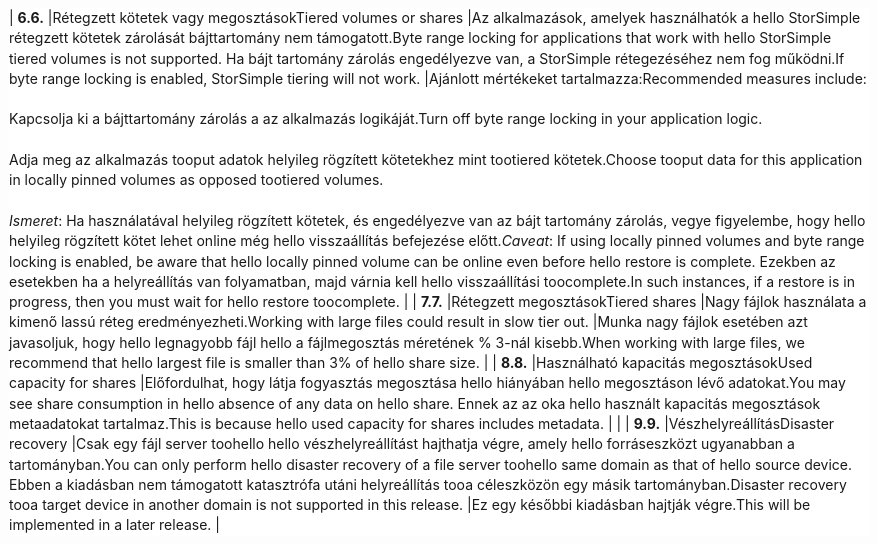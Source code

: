 | <span data-ttu-id="7feab-136">**6.**</span><span class="sxs-lookup"><span data-stu-id="7feab-136">**6.**</span></span> |<span data-ttu-id="7feab-137">Rétegzett kötetek vagy megosztások</span><span class="sxs-lookup"><span data-stu-id="7feab-137">Tiered volumes or shares</span></span> |<span data-ttu-id="7feab-138">Az alkalmazások, amelyek használhatók a hello StorSimple rétegzett kötetek zárolását bájttartomány nem támogatott.</span><span class="sxs-lookup"><span data-stu-id="7feab-138">Byte range locking for applications that work with hello StorSimple tiered volumes is not supported.</span></span> <span data-ttu-id="7feab-139">Ha bájt tartomány zárolás engedélyezve van, a StorSimple rétegezéséhez nem fog működni.</span><span class="sxs-lookup"><span data-stu-id="7feab-139">If byte range locking is enabled, StorSimple tiering will not work.</span></span> |<span data-ttu-id="7feab-140">Ajánlott mértékeket tartalmazza:</span><span class="sxs-lookup"><span data-stu-id="7feab-140">Recommended measures include:</span></span> <br></br><span data-ttu-id="7feab-141">Kapcsolja ki a bájttartomány zárolás a az alkalmazás logikáját.</span><span class="sxs-lookup"><span data-stu-id="7feab-141">Turn off byte range locking in your application logic.</span></span><br></br><span data-ttu-id="7feab-142">Adja meg az alkalmazás tooput adatok helyileg rögzített kötetekhez mint tootiered kötetek.</span><span class="sxs-lookup"><span data-stu-id="7feab-142">Choose tooput data for this application in locally pinned volumes as opposed tootiered volumes.</span></span><br></br><span data-ttu-id="7feab-143">*Ismeret*: Ha használatával helyileg rögzített kötetek, és engedélyezve van az bájt tartomány zárolás, vegye figyelembe, hogy hello helyileg rögzített kötet lehet online még hello visszaállítás befejezése előtt.</span><span class="sxs-lookup"><span data-stu-id="7feab-143">*Caveat*: If using locally pinned volumes and byte range locking is enabled, be aware that hello locally pinned volume can be online even before hello restore is complete.</span></span> <span data-ttu-id="7feab-144">Ezekben az esetekben ha a helyreállítás van folyamatban, majd várnia kell hello visszaállítási toocomplete.</span><span class="sxs-lookup"><span data-stu-id="7feab-144">In such instances, if a restore is in progress, then you must wait for hello restore toocomplete.</span></span> |
| <span data-ttu-id="7feab-145">**7.**</span><span class="sxs-lookup"><span data-stu-id="7feab-145">**7.**</span></span> |<span data-ttu-id="7feab-146">Rétegzett megosztások</span><span class="sxs-lookup"><span data-stu-id="7feab-146">Tiered shares</span></span> |<span data-ttu-id="7feab-147">Nagy fájlok használata a kimenő lassú réteg eredményezheti.</span><span class="sxs-lookup"><span data-stu-id="7feab-147">Working with large files could result in slow tier out.</span></span> |<span data-ttu-id="7feab-148">Munka nagy fájlok esetében azt javasoljuk, hogy hello legnagyobb fájl hello a fájlmegosztás méretének % 3-nál kisebb.</span><span class="sxs-lookup"><span data-stu-id="7feab-148">When working with large files, we recommend that hello largest file is smaller than 3% of hello share size.</span></span> |
| <span data-ttu-id="7feab-149">**8.**</span><span class="sxs-lookup"><span data-stu-id="7feab-149">**8.**</span></span> |<span data-ttu-id="7feab-150">Használható kapacitás megosztások</span><span class="sxs-lookup"><span data-stu-id="7feab-150">Used capacity for shares</span></span> |<span data-ttu-id="7feab-151">Előfordulhat, hogy látja fogyasztás megosztása hello hiányában hello megosztáson lévő adatokat.</span><span class="sxs-lookup"><span data-stu-id="7feab-151">You may see share consumption in hello absence of any data on hello share.</span></span> <span data-ttu-id="7feab-152">Ennek az az oka hello használt kapacitás megosztások metaadatokat tartalmaz.</span><span class="sxs-lookup"><span data-stu-id="7feab-152">This is because hello used capacity for shares includes metadata.</span></span> | |
| <span data-ttu-id="7feab-153">**9.**</span><span class="sxs-lookup"><span data-stu-id="7feab-153">**9.**</span></span> |<span data-ttu-id="7feab-154">Vészhelyreállítás</span><span class="sxs-lookup"><span data-stu-id="7feab-154">Disaster recovery</span></span> |<span data-ttu-id="7feab-155">Csak egy fájl server toohello hello vészhelyreállítást hajthatja végre, amely hello forráseszközt ugyanabban a tartományban.</span><span class="sxs-lookup"><span data-stu-id="7feab-155">You can only perform hello disaster recovery of a file server toohello same domain as that of hello source device.</span></span> <span data-ttu-id="7feab-156">Ebben a kiadásban nem támogatott katasztrófa utáni helyreállítás tooa céleszközön egy másik tartományban.</span><span class="sxs-lookup"><span data-stu-id="7feab-156">Disaster recovery tooa target device in another domain is not supported in this release.</span></span> |<span data-ttu-id="7feab-157">Ez egy későbbi kiadásban hajtják végre.</span><span class="sxs-lookup"><span data-stu-id="7feab-157">This will be implemented in a later release.</span></span> |